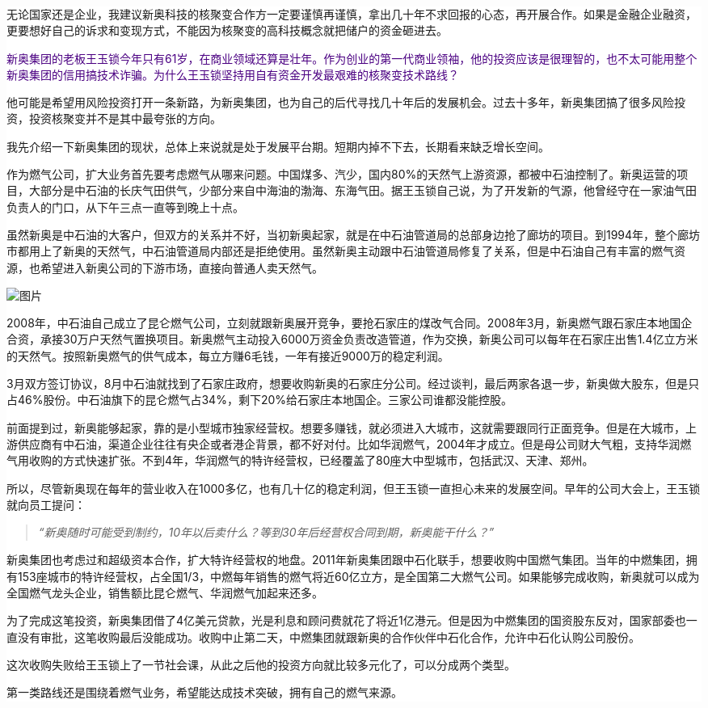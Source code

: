 无论国家还是企业，我建议新奥科技的核聚变合作方一定要谨慎再谨慎，拿出几十年不求回报的心态，再开展合作。如果是金融企业融资，更要想好自己的诉求和变现方式，不能因为核聚变的高科技概念就把储户的资金砸进去。



<font color = "indigo">新奥集团的老板王玉锁今年只有61岁，在商业领域还算是壮年。作为创业的第一代商业领袖，他的投资应该是很理智的，也不太可能用整个新奥集团的信用搞技术诈骗。为什么王玉锁坚持用自有资金开发最艰难的核聚变技术路线？</font>



他可能是希望用风险投资打开一条新路，为新奥集团，也为自己的后代寻找几十年后的发展机会。过去十多年，新奥集团搞了很多风险投资，投资核聚变并不是其中最夸张的方向。



我先介绍一下新奥集团的现状，总体上来说就是处于发展平台期。短期内掉不下去，长期看来缺乏增长空间。



作为燃气公司，扩大业务首先要考虑燃气从哪来问题。中国煤多、汽少，国内80%的天然气上游资源，都被中石油控制了。新奥运营的项目，大部分是中石油的长庆气田供气，少部分来自中海油的渤海、东海气田。据王玉锁自己说，为了开发新的气源，他曾经守在一家油气田负责人的门口，从下午三点一直等到晚上十点。



虽然新奥是中石油的大客户，但双方的关系并不好，当初新奥起家，就是在中石油管道局的总部身边抢了廊坊的项目。到1994年，整个廊坊市都用上了新奥的天然气，中石油管道局内部还是拒绝使用。虽然新奥主动跟中石油管道局修复了关系，但是中石油自己有丰富的燃气资源，也希望进入新奥公司的下游市场，直接向普通人卖天然气。

![图片](https://mmbiz.qpic.cn/mmbiz_jpg/Mo3q9dvIibMB6qQArYeBbroBspcIoxkYX8hID0XiaiakcJ6iaDTQVAPI7V4GoLicYfxxb1YQO9WdiaBCJ782SibseXFUw/640?wx_fmt=jpeg&from=appmsg&randomid=iun3ret6&tp=webp&wxfrom=5&wx_lazy=1)



2008年，中石油自己成立了昆仑燃气公司，立刻就跟新奥展开竞争，要抢石家庄的煤改气合同。2008年3月，新奥燃气跟石家庄本地国企合资，承接30万户天然气置换项目。新奥燃气主动投入6000万资金负责改造管道，作为交换，新奥公司可以每年在石家庄出售1.4亿立方米的天然气。按照新奥燃气的供气成本，每立方赚6毛钱，一年有接近9000万的稳定利润。



3月双方签订协议，8月中石油就找到了石家庄政府，想要收购新奥的石家庄分公司。经过谈判，最后两家各退一步，新奥做大股东，但是只占46%股份。中石油旗下的昆仑燃气占34%，剩下20%给石家庄本地国企。三家公司谁都没能控股。



前面提到过，新奥能够起家，靠的是小型城市独家经营权。想要多赚钱，就必须进入大城市，这就需要跟同行正面竞争。但是在大城市，上游供应商有中石油，渠道企业往往有央企或者港企背景，都不好对付。比如华润燃气，2004年才成立。但是母公司财大气粗，支持华润燃气用收购的方式快速扩张。不到4年，华润燃气的特许经营权，已经覆盖了80座大中型城市，包括武汉、天津、郑州。



所以，尽管新奥现在每年的营业收入在1000多亿，也有几十亿的稳定利润，但王玉锁一直担心未来的发展空间。早年的公司大会上，王玉锁就向员工提问：



> *“新奥随时可能受到制约，10年以后卖什么？等到30年后经营权合同到期，新奥能干什么？”*



新奥集团也考虑过和超级资本合作，扩大特许经营权的地盘。2011年新奥集团跟中石化联手，想要收购中国燃气集团。当年的中燃集团，拥有153座城市的特许经营权，占全国1/3，中燃每年销售的燃气将近60亿立方，是全国第二大燃气公司。如果能够完成收购，新奥就可以成为全国燃气龙头企业，销售额比昆仑燃气、华润燃气加起来还多。



为了完成这笔投资，新奥集团借了4亿美元贷款，光是利息和顾问费就花了将近1亿港元。但是因为中燃集团的国资股东反对，国家部委也一直没有审批，这笔收购最后没能成功。收购中止第二天，中燃集团就跟新奥的合作伙伴中石化合作，允许中石化认购公司股份。



这次收购失败给王玉锁上了一节社会课，从此之后他的投资方向就比较多元化了，可以分成两个类型。



第一类路线还是围绕着燃气业务，希望能达成技术突破，拥有自己的燃气来源。


